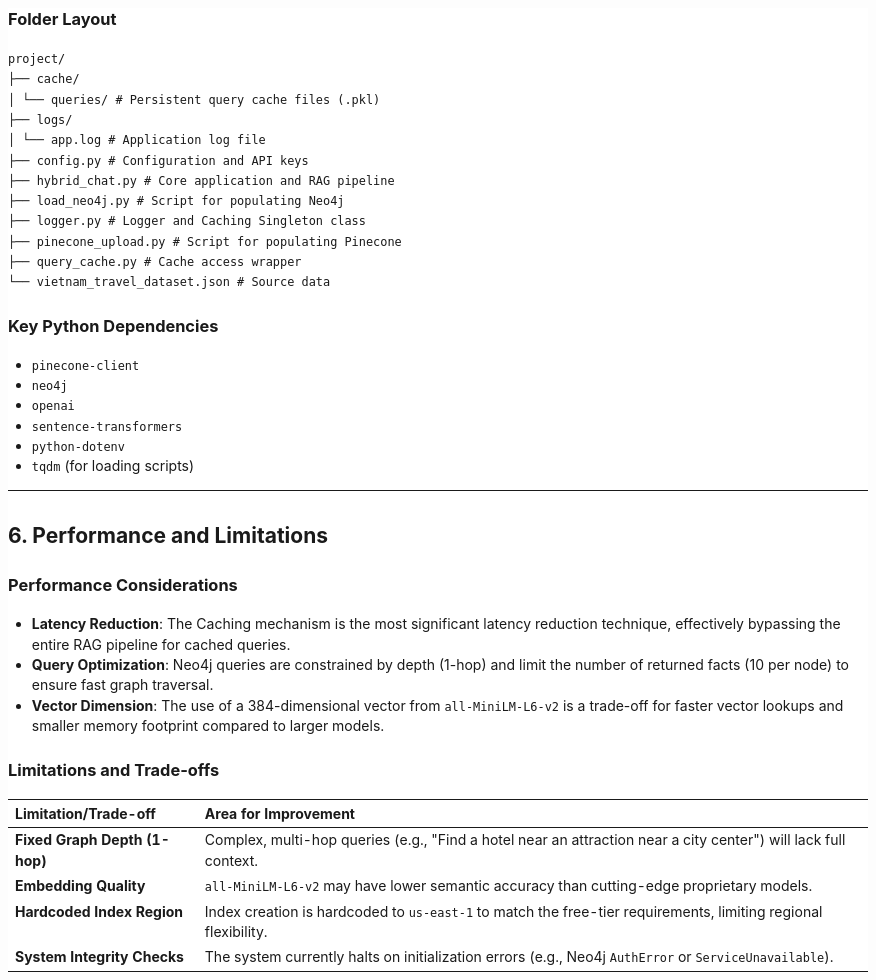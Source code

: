 ### Folder Layout
```
project/
├── cache/
│ └── queries/ # Persistent query cache files (.pkl)
├── logs/
│ └── app.log # Application log file
├── config.py # Configuration and API keys
├── hybrid_chat.py # Core application and RAG pipeline
├── load_neo4j.py # Script for populating Neo4j
├── logger.py # Logger and Caching Singleton class
├── pinecone_upload.py # Script for populating Pinecone
├── query_cache.py # Cache access wrapper
└── vietnam_travel_dataset.json # Source data
```

### Key Python Dependencies

* `pinecone-client`
* `neo4j`
* `openai`
* `sentence-transformers`
* `python-dotenv`
* `tqdm` (for loading scripts)

---

## 6. Performance and Limitations

### Performance Considerations

* **Latency Reduction**: The Caching mechanism is the most significant latency reduction technique, effectively bypassing the entire RAG pipeline for cached queries.
* **Query Optimization**: Neo4j queries are constrained by depth (1-hop) and limit the number of returned facts (10 per node) to ensure fast graph traversal.
* **Vector Dimension**: The use of a 384-dimensional vector from `all-MiniLM-L6-v2` is a trade-off for faster vector lookups and smaller memory footprint compared to larger models.

### Limitations and Trade-offs

| Limitation/Trade-off | Area for Improvement |
| :--- | :--- |
| **Fixed Graph Depth (1-hop)** | Complex, multi-hop queries (e.g., "Find a hotel near an attraction near a city center") will lack full context. |
| **Embedding Quality** | `all-MiniLM-L6-v2` may have lower semantic accuracy than cutting-edge proprietary models. |
| **Hardcoded Index Region** | Index creation is hardcoded to `us-east-1` to match the free-tier requirements, limiting regional flexibility. |
| **System Integrity Checks** | The system currently halts on initialization errors (e.g., Neo4j `AuthError` or `ServiceUnavailable`). | Implement a robust retry mechanism (e.g., using `tenacity`) for transient external service errors. |